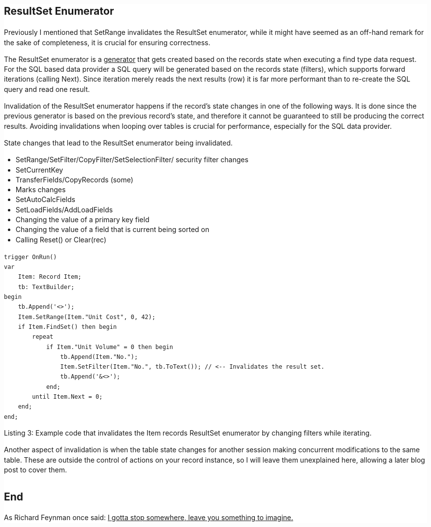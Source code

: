 ## ResultSet Enumerator
Previously I mentioned that SetRange invalidates the ResultSet enumerator, while it might have seemed as an off-hand remark for the sake of completeness, it is crucial for ensuring correctness.

The ResultSet enumerator is a [generator](https://en.wikipedia.org/wiki/Generator_(computer_programming)) that gets created based on the records state when executing a find type data request. For the SQL based data provider a SQL query will be generated based on the records state (filters), which supports forward iterations (calling Next). Since iteration merely reads the next results (row) it is far more performant than to re-create the SQL query and read one result.

Invalidation of the ResultSet enumerator happens if the record’s state changes in one of the following ways. It is done since the previous generator is based on the previous record’s state, and therefore it cannot be guaranteed to still be producing the correct results. Avoiding invalidations when looping over tables is crucial for performance, especially for the SQL data provider.

State changes that lead to the ResultSet enumerator being invalidated.
- SetRange/SetFilter/CopyFilter/SetSelectionFilter/ security filter changes
- SetCurrentKey
- TransferFields/CopyRecords (some)
- Marks changes
- SetAutoCalcFields
- SetLoadFields/AddLoadFields
- Changing the value of a primary key field
- Changing the value of a field that is current being sorted on
- Calling Reset() or Clear(rec)

```AL
trigger OnRun()
var
    Item: Record Item;
    tb: TextBuilder;
begin
    tb.Append('<>');
    Item.SetRange(Item."Unit Cost", 0, 42);
    if Item.FindSet() then begin
        repeat
            if Item."Unit Volume" = 0 then begin
                tb.Append(Item."No.");
                Item.SetFilter(Item."No.", tb.ToText()); // <-- Invalidates the result set.
                tb.Append('&<>');
            end;
        until Item.Next = 0;
    end;
end;
```
Listing 3: Example code that invalidates the Item records ResultSet enumerator by changing filters while iterating.

Another aspect of invalidation is when the table state changes for another session making concurrent modifications to the same table.
These are outside the control of actions on your record instance, so I will leave them unexplained here, allowing a later blog post to cover them.

## End
As Richard Feynman once said: [I gotta stop somewhere, leave you something to imagine.](https://youtu.be/DZGINaRUEkU?t=197)